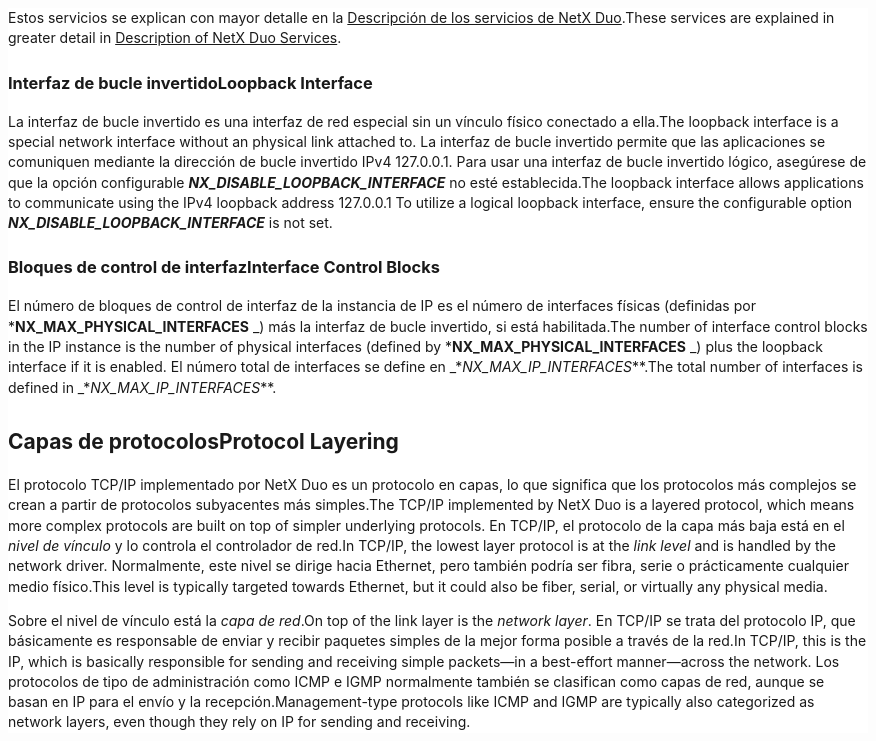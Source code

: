 <span data-ttu-id="24501-215">Estos servicios se explican con mayor detalle en la [Descripción de los servicios de NetX Duo](chapter4.md).</span><span class="sxs-lookup"><span data-stu-id="24501-215">These services are explained in greater detail in [Description of NetX Duo Services](chapter4.md).</span></span>

### <a name="loopback-interface"></a><span data-ttu-id="24501-216">Interfaz de bucle invertido</span><span class="sxs-lookup"><span data-stu-id="24501-216">Loopback Interface</span></span>

<span data-ttu-id="24501-217">La interfaz de bucle invertido es una interfaz de red especial sin un vínculo físico conectado a ella.</span><span class="sxs-lookup"><span data-stu-id="24501-217">The loopback interface is a special network interface without an physical link attached to.</span></span> <span data-ttu-id="24501-218">La interfaz de bucle invertido permite que las aplicaciones se comuniquen mediante la dirección de bucle invertido IPv4 127.0.0.1. Para usar una interfaz de bucle invertido lógico, asegúrese de que la opción configurable ***NX_DISABLE_LOOPBACK_INTERFACE*** no esté establecida.</span><span class="sxs-lookup"><span data-stu-id="24501-218">The loopback interface allows applications to communicate using the IPv4 loopback address 127.0.0.1 To utilize a logical loopback interface, ensure the configurable option ***NX_DISABLE_LOOPBACK_INTERFACE*** is not set.</span></span>

### <a name="interface-control-blocks"></a><span data-ttu-id="24501-219">Bloques de control de interfaz</span><span class="sxs-lookup"><span data-stu-id="24501-219">Interface Control Blocks</span></span>

<span data-ttu-id="24501-220">El número de bloques de control de interfaz de la instancia de IP es el número de interfaces físicas (definidas por \***NX_MAX_PHYSICAL_INTERFACES** _) más la interfaz de bucle invertido, si está habilitada.</span><span class="sxs-lookup"><span data-stu-id="24501-220">The number of interface control blocks in the IP instance is the number of physical interfaces (defined by \***NX_MAX_PHYSICAL_INTERFACES** _) plus the loopback interface if it is enabled.</span></span> <span data-ttu-id="24501-221">El número total de interfaces se define en _\*_NX_MAX_IP_INTERFACES_\*\*.</span><span class="sxs-lookup"><span data-stu-id="24501-221">The total number of interfaces is defined in _\*_NX_MAX_IP_INTERFACES_\*\*.</span></span>

## <a name="protocol-layering"></a><span data-ttu-id="24501-222">Capas de protocolos</span><span class="sxs-lookup"><span data-stu-id="24501-222">Protocol Layering</span></span>

<span data-ttu-id="24501-223">El protocolo TCP/IP implementado por NetX Duo es un protocolo en capas, lo que significa que los protocolos más complejos se crean a partir de protocolos subyacentes más simples.</span><span class="sxs-lookup"><span data-stu-id="24501-223">The TCP/IP implemented by NetX Duo is a layered protocol, which means more complex protocols are built on top of simpler underlying protocols.</span></span> <span data-ttu-id="24501-224">En TCP/IP, el protocolo de la capa más baja está en el *nivel de vínculo* y lo controla el controlador de red.</span><span class="sxs-lookup"><span data-stu-id="24501-224">In TCP/IP, the lowest layer protocol is at the *link level* and is handled by the network driver.</span></span> <span data-ttu-id="24501-225">Normalmente, este nivel se dirige hacia Ethernet, pero también podría ser fibra, serie o prácticamente cualquier medio físico.</span><span class="sxs-lookup"><span data-stu-id="24501-225">This level is typically targeted towards Ethernet, but it could also be fiber, serial, or virtually any physical media.</span></span>

<span data-ttu-id="24501-226">Sobre el nivel de vínculo está la *capa de red*.</span><span class="sxs-lookup"><span data-stu-id="24501-226">On top of the link layer is the *network layer*.</span></span> <span data-ttu-id="24501-227">En TCP/IP se trata del protocolo IP, que básicamente es responsable de enviar y recibir paquetes simples de la mejor forma posible a través de la red.</span><span class="sxs-lookup"><span data-stu-id="24501-227">In TCP/IP, this is the IP, which is basically responsible for sending and receiving simple packets—in a best-effort manner—across the network.</span></span> <span data-ttu-id="24501-228">Los protocolos de tipo de administración como ICMP e IGMP normalmente también se clasifican como capas de red, aunque se basan en IP para el envío y la recepción.</span><span class="sxs-lookup"><span data-stu-id="24501-228">Management-type protocols like ICMP and IGMP are typically also categorized as network layers, even though they rely on IP for sending and receiving.</span></span>
